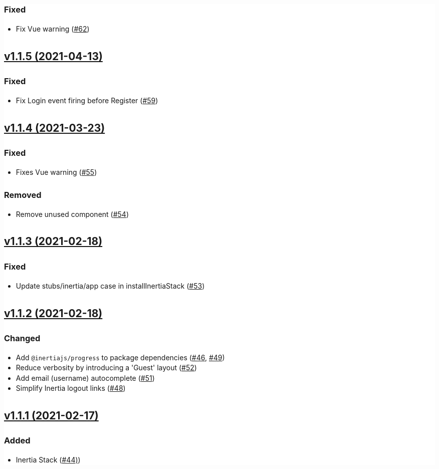 ### Fixed

- Fix Vue warning ([#62](https://github.com/laravel/breeze/pull/62))

## [v1.1.5 (2021-04-13)](https://github.com/laravel/breeze/compare/v1.1.4...v1.1.5)

### Fixed

- Fix Login event firing before Register ([#59](https://github.com/laravel/breeze/pull/59))

## [v1.1.4 (2021-03-23)](https://github.com/laravel/breeze/compare/v1.1.3...v1.1.4)

### Fixed

- Fixes Vue warning ([#55](https://github.com/laravel/breeze/pull/55))

### Removed

- Remove unused component ([#54](https://github.com/laravel/breeze/pull/54))

## [v1.1.3 (2021-02-18)](https://github.com/laravel/breeze/compare/v1.1.2...v1.1.3)

### Fixed

- Update stubs/inertia/app case in installInertiaStack ([#53](https://github.com/laravel/breeze/pull/53))

## [v1.1.2 (2021-02-18)](https://github.com/laravel/breeze/compare/v1.1.1...v1.1.2)

### Changed

- Add `@inertiajs/progress` to package dependencies ([#46](https://github.com/laravel/breeze/pull/46), [#49](https://github.com/laravel/breeze/pull/49))
- Reduce verbosity by introducing a 'Guest' layout ([#52](https://github.com/laravel/breeze/pull/52))
- Add email (username) autocomplete ([#51](https://github.com/laravel/breeze/pull/51))
- Simplify Inertia logout links ([#48](https://github.com/laravel/breeze/pull/48))

## [v1.1.1 (2021-02-17)](https://github.com/laravel/breeze/compare/v1.0.4...v1.1.1)

### Added

- Inertia Stack ([#44)](https://github.com/laravel/breeze/pull/44))
